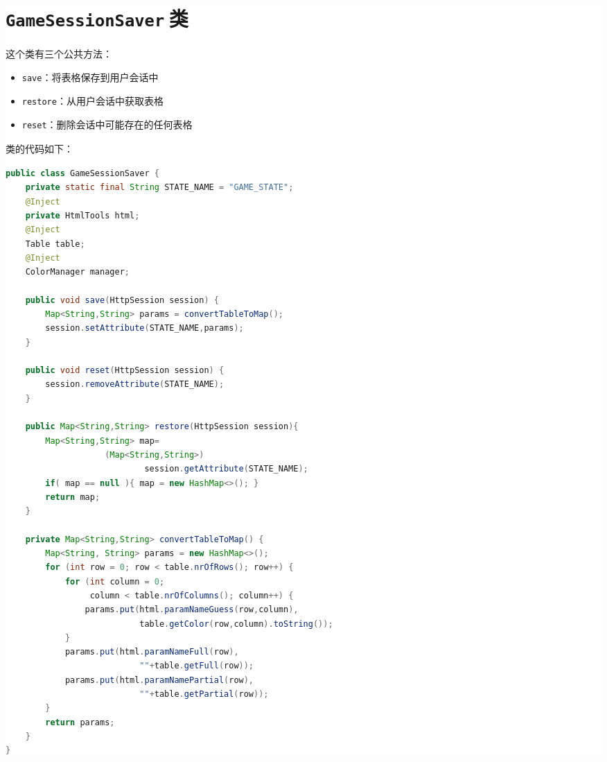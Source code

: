 # `GameSessionSaver` 类

这个类有三个公共方法：

+   `save`：将表格保存到用户会话中

+   `restore`：从用户会话中获取表格

+   `reset`：删除会话中可能存在的任何表格

类的代码如下：

```java
public class GameSessionSaver { 
    private static final String STATE_NAME = "GAME_STATE"; 
    @Inject 
    private HtmlTools html; 
    @Inject 
    Table table; 
    @Inject 
    ColorManager manager; 

    public void save(HttpSession session) { 
        Map<String,String> params = convertTableToMap(); 
        session.setAttribute(STATE_NAME,params); 
    } 

    public void reset(HttpSession session) { 
        session.removeAttribute(STATE_NAME); 
    } 

    public Map<String,String> restore(HttpSession session){ 
        Map<String,String> map= 
                    (Map<String,String>) 
                            session.getAttribute(STATE_NAME); 
        if( map == null ){ map = new HashMap<>(); } 
        return map; 
    } 

    private Map<String,String> convertTableToMap() { 
        Map<String, String> params = new HashMap<>(); 
        for (int row = 0; row < table.nrOfRows(); row++) { 
            for (int column = 0; 
                 column < table.nrOfColumns(); column++) { 
                params.put(html.paramNameGuess(row,column), 
                           table.getColor(row,column).toString()); 
            } 
            params.put(html.paramNameFull(row), 
                           ""+table.getFull(row)); 
            params.put(html.paramNamePartial(row), 
                           ""+table.getPartial(row)); 
        } 
        return params; 
    } 
}

```
